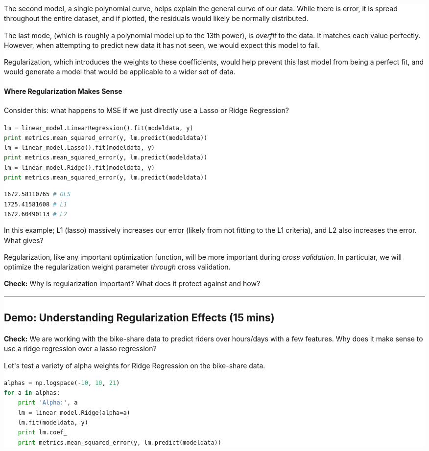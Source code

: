 The second model, a single polynomial curve, helps explain the general curve of our data. While there is error, it is spread throughout the entire dataset, and if plotted, the residuals would likely be normally distributed.

The last mode, (which is roughly a polynomial model up to the 13th power), is _overfit_ to the data. It matches each value perfectly. However, when attempting to predict new data it has not seen, we would expect this model to fail.

Regularization, which introduces the weights to these coefficients, would help prevent this last model from being a perfect fit, and would generate a model that would be applicable to a wider set of data.

#### Where Regularization Makes Sense
Consider this: what happens to MSE if we just directly use a Lasso or Ridge Regression?

```python
lm = linear_model.LinearRegression().fit(modeldata, y)
print metrics.mean_squared_error(y, lm.predict(modeldata))
lm = linear_model.Lasso().fit(modeldata, y)
print metrics.mean_squared_error(y, lm.predict(modeldata))
lm = linear_model.Ridge().fit(modeldata, y)
print metrics.mean_squared_error(y, lm.predict(modeldata))
```

```bash
1672.58110765 # OLS
1725.41581608 # L1
1672.60490113 # L2
```

In this example; L1 (lasso) massively increases our error (likely from not fitting to the L1 criteria), and L2 also increases the error. What gives?

Regularization, like any important optimization function, will be more important during _cross validation_. In particular, we will optimize the regularization weight parameter _through_ cross validation.

**Check:** Why is regularization important? What does it protect against and how?

***

<a name="demo-reg"></a>
## Demo: Understanding Regularization Effects (15 mins)

**Check:** We are working with the bike-share data to predict riders over hours/days with a few features. Why does it make sense to use a ridge regression over a lasso regression?

Let's test a variety of alpha weights for Ridge Regression on the bike-share data.

```python
alphas = np.logspace(-10, 10, 21)
for a in alphas:
    print 'Alpha:', a
    lm = linear_model.Ridge(alpha=a)
    lm.fit(modeldata, y)
    print lm.coef_
    print metrics.mean_squared_error(y, lm.predict(modeldata))
```

